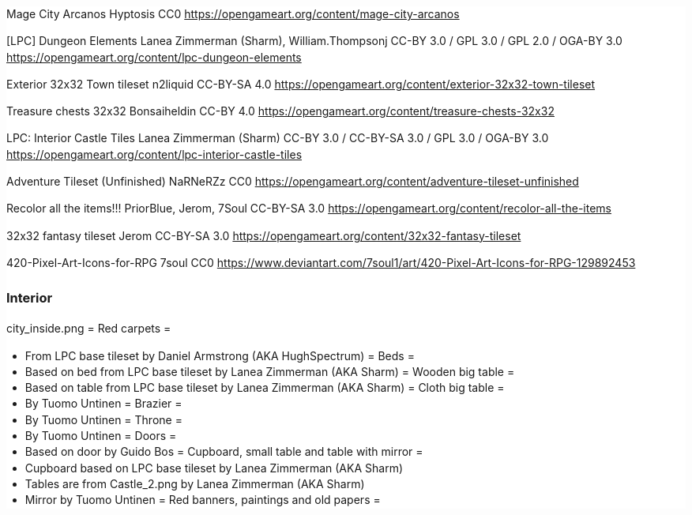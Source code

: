 Mage City Arcanos
Hyptosis
CC0
https://opengameart.org/content/mage-city-arcanos

[LPC] Dungeon Elements
Lanea Zimmerman (Sharm), William.Thompsonj
CC-BY 3.0 / GPL 3.0 / GPL 2.0 / OGA-BY 3.0
https://opengameart.org/content/lpc-dungeon-elements

Exterior 32x32 Town tileset
n2liquid
CC-BY-SA 4.0
https://opengameart.org/content/exterior-32x32-town-tileset

Treasure chests 32x32
Bonsaiheldin
CC-BY 4.0
https://opengameart.org/content/treasure-chests-32x32

LPC: Interior Castle Tiles
Lanea Zimmerman (Sharm)
CC-BY 3.0 / CC-BY-SA 3.0 / GPL 3.0 / OGA-BY 3.0
https://opengameart.org/content/lpc-interior-castle-tiles

Adventure Tileset (Unfinished)
NaRNeRZz
CC0
https://opengameart.org/content/adventure-tileset-unfinished

Recolor all the items!!!
PriorBlue, Jerom, 7Soul
CC-BY-SA 3.0
https://opengameart.org/content/recolor-all-the-items

32x32 fantasy tileset
Jerom
CC-BY-SA 3.0
https://opengameart.org/content/32x32-fantasy-tileset

420-Pixel-Art-Icons-for-RPG
7soul
CC0
https://www.deviantart.com/7soul1/art/420-Pixel-Art-Icons-for-RPG-129892453

### Interior

city_inside.png
= Red carpets =
* From LPC base tileset by Daniel Armstrong (AKA HughSpectrum)
= Beds =
* Based on bed from LPC base tileset by Lanea Zimmerman (AKA Sharm)
= Wooden big table =
* Based on table from LPC base tileset by Lanea Zimmerman (AKA Sharm)
= Cloth big table =
* By Tuomo Untinen
= Brazier =
* By Tuomo Untinen
= Throne =
* By Tuomo Untinen
= Doors =
* Based on door by Guido Bos
= Cupboard, small table and table with mirror =
* Cupboard based on LPC base tileset by Lanea Zimmerman (AKA Sharm)
* Tables are from Castle_2.png by Lanea Zimmerman (AKA Sharm)
* Mirror by Tuomo Untinen
= Red banners, paintings and old papers =